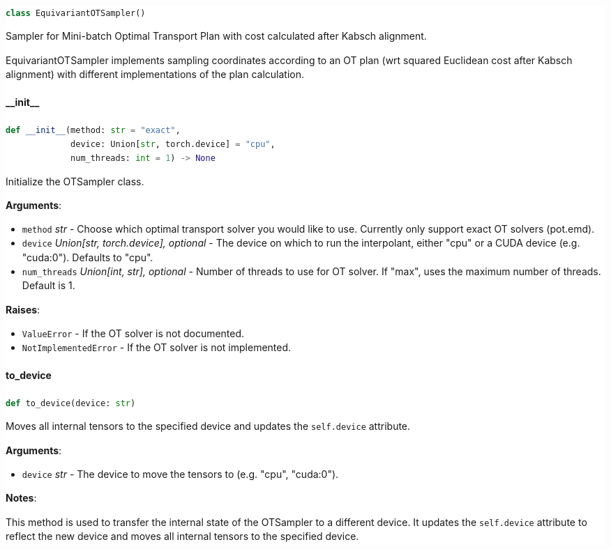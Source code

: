 ```python
class EquivariantOTSampler()
```

Sampler for Mini-batch Optimal Transport Plan with cost calculated after Kabsch alignment.

EquivariantOTSampler implements sampling coordinates according to an OT plan
(wrt squared Euclidean cost after Kabsch alignment) with different implementations of the plan calculation.

<a id="mocointerpolantscontinuous_timecontinuousoptimal_transportequivariant_ot_samplerEquivariantOTSampler__init__"></a>

#### \_\_init\_\_

```python
def __init__(method: str = "exact",
             device: Union[str, torch.device] = "cpu",
             num_threads: int = 1) -> None
```

Initialize the OTSampler class.

**Arguments**:

- `method` _str_ - Choose which optimal transport solver you would like to use. Currently only support exact OT solvers (pot.emd).
- `device` _Union[str, torch.device], optional_ - The device on which to run the interpolant, either "cpu" or a CUDA device (e.g. "cuda:0"). Defaults to "cpu".
- `num_threads` _Union[int, str], optional_ - Number of threads to use for OT solver. If "max", uses the maximum number of threads. Default is 1.


**Raises**:

- `ValueError` - If the OT solver is not documented.
- `NotImplementedError` - If the OT solver is not implemented.

<a id="mocointerpolantscontinuous_timecontinuousoptimal_transportequivariant_ot_samplerEquivariantOTSamplerto_device"></a>

#### to\_device

```python
def to_device(device: str)
```

Moves all internal tensors to the specified device and updates the `self.device` attribute.

**Arguments**:

- `device` _str_ - The device to move the tensors to (e.g. "cpu", "cuda:0").


**Notes**:

  This method is used to transfer the internal state of the OTSampler to a different device.
  It updates the `self.device` attribute to reflect the new device and moves all internal tensors to the specified device.

<a id="mocointerpolantscontinuous_timecontinuousoptimal_transportequivariant_ot_samplerEquivariantOTSamplersample_map"></a>
